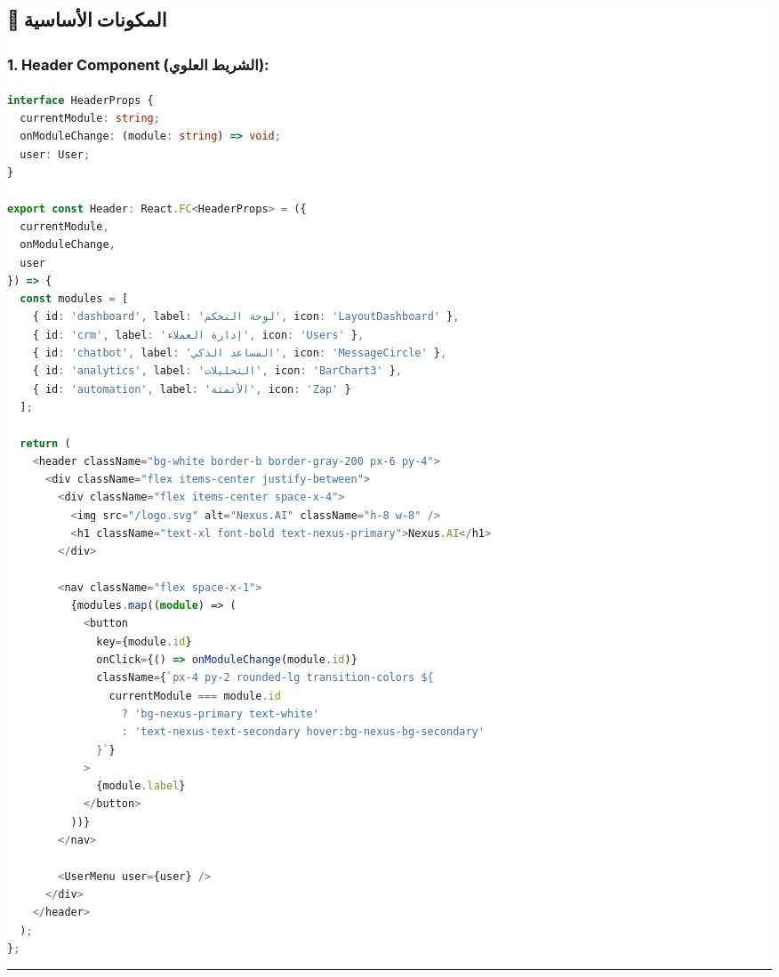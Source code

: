 
## 🧩 المكونات الأساسية

### 1. Header Component (الشريط العلوي):
```typescript
interface HeaderProps {
  currentModule: string;
  onModuleChange: (module: string) => void;
  user: User;
}

export const Header: React.FC<HeaderProps> = ({ 
  currentModule, 
  onModuleChange, 
  user 
}) => {
  const modules = [
    { id: 'dashboard', label: 'لوحة التحكم', icon: 'LayoutDashboard' },
    { id: 'crm', label: 'إدارة العملاء', icon: 'Users' },
    { id: 'chatbot', label: 'المساعد الذكي', icon: 'MessageCircle' },
    { id: 'analytics', label: 'التحليلات', icon: 'BarChart3' },
    { id: 'automation', label: 'الأتمتة', icon: 'Zap' }
  ];

  return (
    <header className="bg-white border-b border-gray-200 px-6 py-4">
      <div className="flex items-center justify-between">
        <div className="flex items-center space-x-4">
          <img src="/logo.svg" alt="Nexus.AI" className="h-8 w-8" />
          <h1 className="text-xl font-bold text-nexus-primary">Nexus.AI</h1>
        </div>
        
        <nav className="flex space-x-1">
          {modules.map((module) => (
            <button
              key={module.id}
              onClick={() => onModuleChange(module.id)}
              className={`px-4 py-2 rounded-lg transition-colors ${
                currentModule === module.id
                  ? 'bg-nexus-primary text-white'
                  : 'text-nexus-text-secondary hover:bg-nexus-bg-secondary'
              }`}
            >
              {module.label}
            </button>
          ))}
        </nav>
        
        <UserMenu user={user} />
      </div>
    </header>
  );
};
```

---